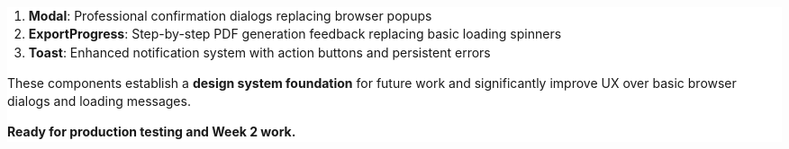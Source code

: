 1. **Modal**: Professional confirmation dialogs replacing browser popups
2. **ExportProgress**: Step-by-step PDF generation feedback replacing basic loading spinners
3. **Toast**: Enhanced notification system with action buttons and persistent errors

These components establish a **design system foundation** for future work and significantly improve UX over basic browser dialogs and loading messages.

**Ready for production testing and Week 2 work.**
